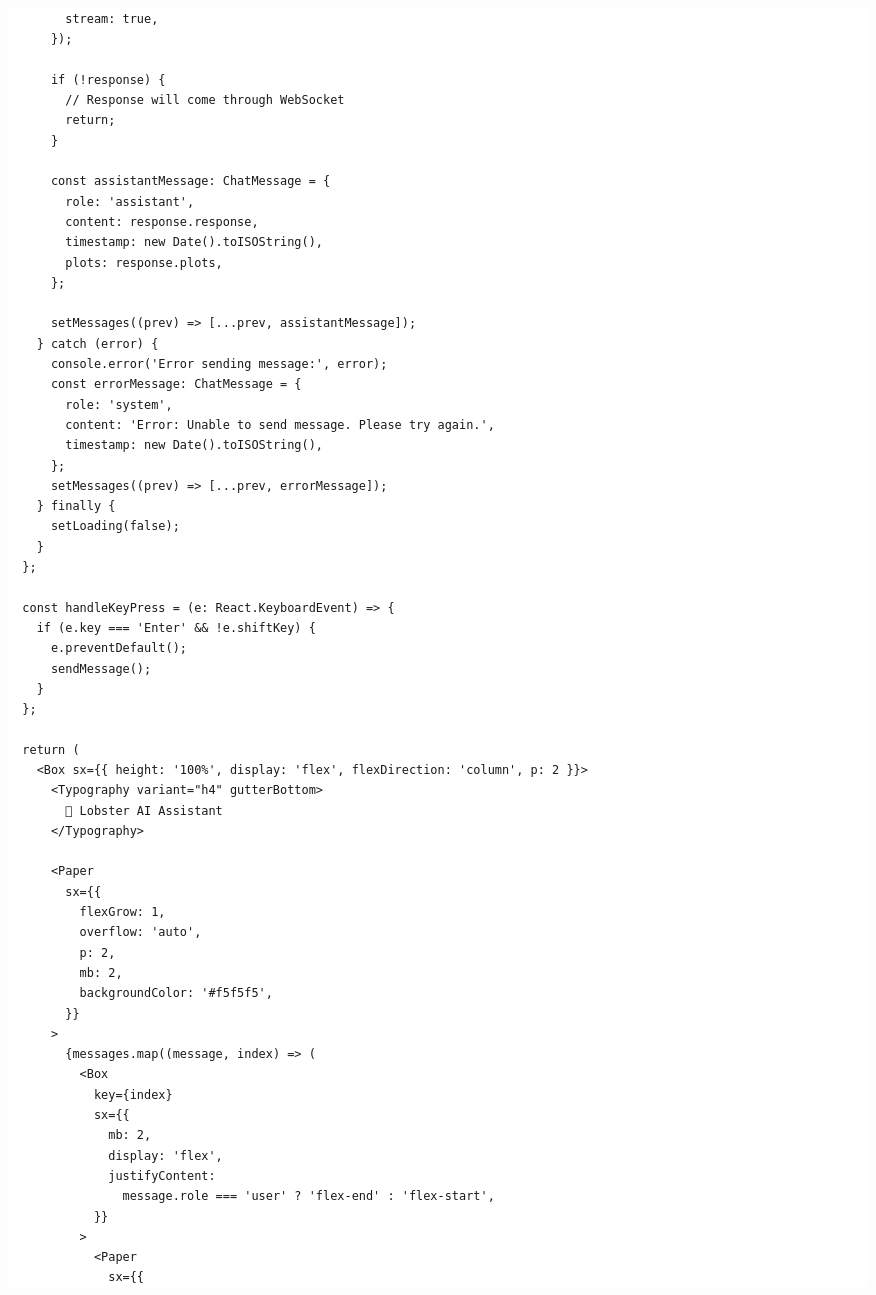 ```tsx
        stream: true,
      });

      if (!response) {
        // Response will come through WebSocket
        return;
      }

      const assistantMessage: ChatMessage = {
        role: 'assistant',
        content: response.response,
        timestamp: new Date().toISOString(),
        plots: response.plots,
      };

      setMessages((prev) => [...prev, assistantMessage]);
    } catch (error) {
      console.error('Error sending message:', error);
      const errorMessage: ChatMessage = {
        role: 'system',
        content: 'Error: Unable to send message. Please try again.',
        timestamp: new Date().toISOString(),
      };
      setMessages((prev) => [...prev, errorMessage]);
    } finally {
      setLoading(false);
    }
  };

  const handleKeyPress = (e: React.KeyboardEvent) => {
    if (e.key === 'Enter' && !e.shiftKey) {
      e.preventDefault();
      sendMessage();
    }
  };

  return (
    <Box sx={{ height: '100%', display: 'flex', flexDirection: 'column', p: 2 }}>
      <Typography variant="h4" gutterBottom>
        🦞 Lobster AI Assistant
      </Typography>
      
      <Paper
        sx={{
          flexGrow: 1,
          overflow: 'auto',
          p: 2,
          mb: 2,
          backgroundColor: '#f5f5f5',
        }}
      >
        {messages.map((message, index) => (
          <Box
            key={index}
            sx={{
              mb: 2,
              display: 'flex',
              justifyContent:
                message.role === 'user' ? 'flex-end' : 'flex-start',
            }}
          >
            <Paper
              sx={{
```